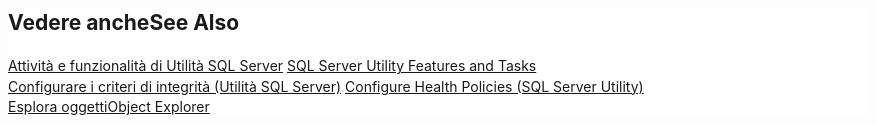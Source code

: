 ## <a name="see-also"></a><span data-ttu-id="b3181-171">Vedere anche</span><span class="sxs-lookup"><span data-stu-id="b3181-171">See Also</span></span>  
 <span data-ttu-id="b3181-172">[Attività e funzionalità di Utilità SQL Server](sql-server-utility-features-and-tasks.md) </span><span class="sxs-lookup"><span data-stu-id="b3181-172">[SQL Server Utility Features and Tasks](sql-server-utility-features-and-tasks.md) </span></span>  
 <span data-ttu-id="b3181-173">[Configurare i criteri di integrità &#40;Utilità SQL Server&#41;](configure-health-policies-sql-server-utility.md) </span><span class="sxs-lookup"><span data-stu-id="b3181-173">[Configure Health Policies &#40;SQL Server Utility&#41;](configure-health-policies-sql-server-utility.md) </span></span>  
 [<span data-ttu-id="b3181-174">Esplora oggetti</span><span class="sxs-lookup"><span data-stu-id="b3181-174">Object Explorer</span></span>](../../ssms/object/object-explorer.md)  
  
  
